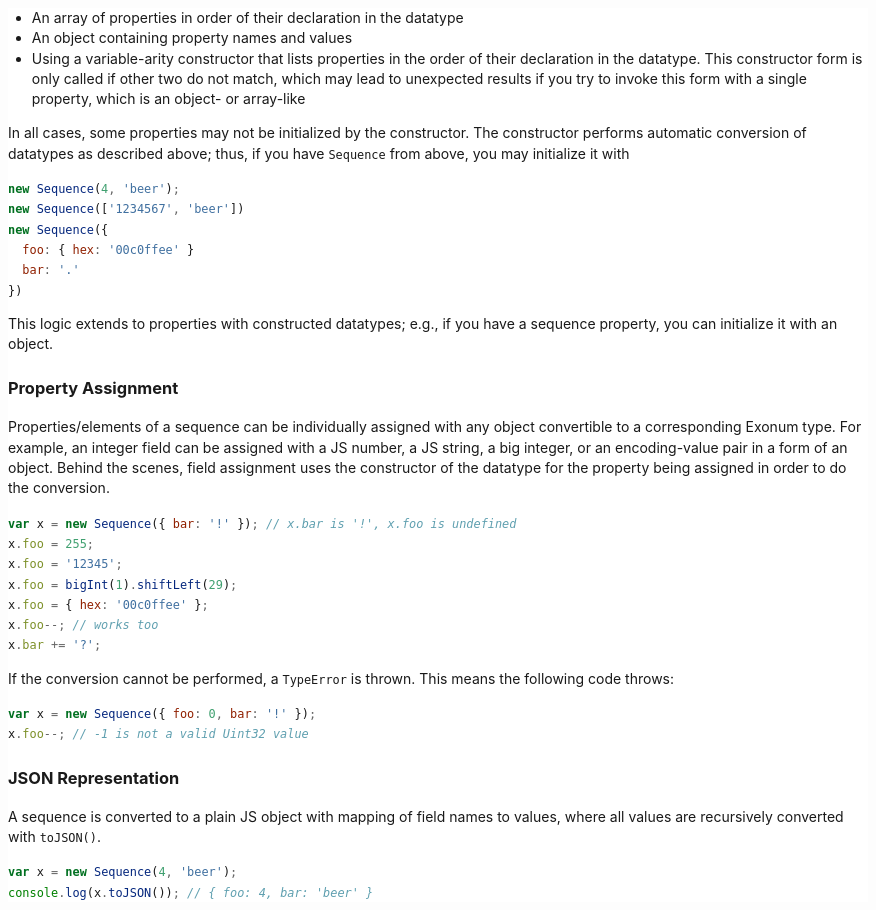 - An array of properties in order of their declaration in the datatype
- An object containing property names and values
- Using a variable-arity constructor that lists properties in the order of their declaration
  in the datatype. This constructor form is only called if other two do not match,
  which may lead to unexpected results if you try to invoke this form with a single
  property, which is an object- or array-like
  
In all cases, some properties may not be initialized by the constructor.
The constructor performs automatic conversion of datatypes as described above;
thus, if you have `Sequence` from above, you may initialize it with

```javascript
new Sequence(4, 'beer');
new Sequence(['1234567', 'beer'])
new Sequence({
  foo: { hex: '00c0ffee' }
  bar: '.'
})
```

This logic extends to properties with constructed datatypes; e.g., if you have a sequence
property, you can initialize it with an object.

### Property Assignment

Properties/elements of a sequence can be individually assigned with any object convertible
to a corresponding Exonum type. For example, an integer field can be assigned with
a JS number, a JS string, a big integer, or an encoding-value pair in a form of an object.
Behind the scenes, field assignment uses the constructor of the datatype for the property
being assigned in order to do the conversion.

```javascript
var x = new Sequence({ bar: '!' }); // x.bar is '!', x.foo is undefined
x.foo = 255;
x.foo = '12345';
x.foo = bigInt(1).shiftLeft(29);
x.foo = { hex: '00c0ffee' };
x.foo--; // works too
x.bar += '?';
```

If the conversion cannot be performed, a `TypeError` is thrown. This means the following
code throws:

```javascript
var x = new Sequence({ foo: 0, bar: '!' });
x.foo--; // -1 is not a valid Uint32 value
```

### JSON Representation

A sequence is converted to a plain JS object with mapping of field names to values,
where all values are recursively converted with `toJSON()`.

```javascript
var x = new Sequence(4, 'beer');
console.log(x.toJSON()); // { foo: 4, bar: 'beer' }
```


[import]: https://developer.mozilla.org/en-US/docs/Web/JavaScript/Reference/Statements/import
[big-integer]: https://www.npmjs.com/package/big-integer
